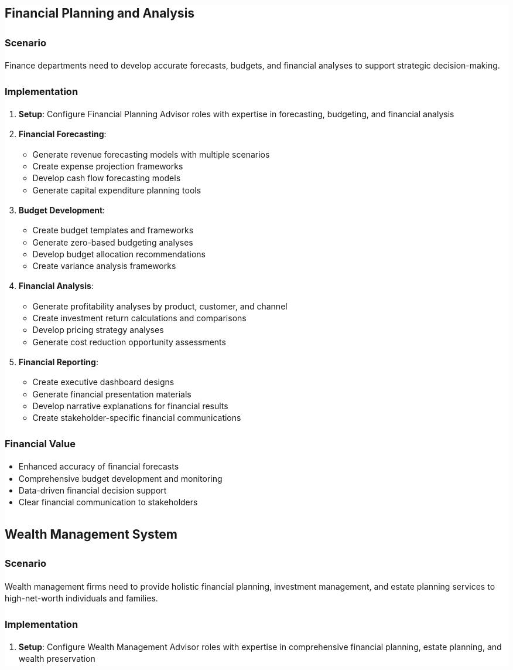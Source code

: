 ## Financial Planning and Analysis

### Scenario
Finance departments need to develop accurate forecasts, budgets, and financial analyses to support strategic decision-making.

### Implementation

1. **Setup**: Configure Financial Planning Advisor roles with expertise in forecasting, budgeting, and financial analysis

2. **Financial Forecasting**:
   - Generate revenue forecasting models with multiple scenarios
   - Create expense projection frameworks
   - Develop cash flow forecasting models
   - Generate capital expenditure planning tools

3. **Budget Development**:
   - Create budget templates and frameworks
   - Generate zero-based budgeting analyses
   - Develop budget allocation recommendations
   - Create variance analysis frameworks

4. **Financial Analysis**:
   - Generate profitability analyses by product, customer, and channel
   - Create investment return calculations and comparisons
   - Develop pricing strategy analyses
   - Generate cost reduction opportunity assessments

5. **Financial Reporting**:
   - Create executive dashboard designs
   - Generate financial presentation materials
   - Develop narrative explanations for financial results
   - Create stakeholder-specific financial communications

### Financial Value
- Enhanced accuracy of financial forecasts
- Comprehensive budget development and monitoring
- Data-driven financial decision support
- Clear financial communication to stakeholders

## Wealth Management System

### Scenario
Wealth management firms need to provide holistic financial planning, investment management, and estate planning services to high-net-worth individuals and families.

### Implementation

1. **Setup**: Configure Wealth Management Advisor roles with expertise in comprehensive financial planning, estate planning, and wealth preservation

